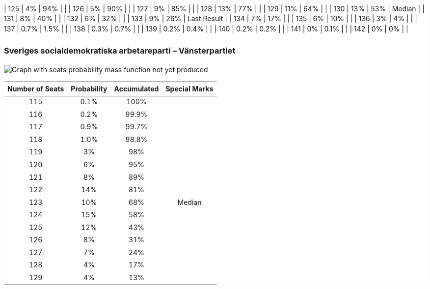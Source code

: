 | 125 | 4% | 94% |  |
| 126 | 5% | 90% |  |
| 127 | 9% | 85% |  |
| 128 | 13% | 77% |  |
| 129 | 11% | 64% |  |
| 130 | 13% | 53% | Median |
| 131 | 8% | 40% |  |
| 132 | 6% | 32% |  |
| 133 | 9% | 26% | Last Result |
| 134 | 7% | 17% |  |
| 135 | 6% | 10% |  |
| 136 | 3% | 4% |  |
| 137 | 0.7% | 1.5% |  |
| 138 | 0.3% | 0.7% |  |
| 139 | 0.2% | 0.4% |  |
| 140 | 0.2% | 0.2% |  |
| 141 | 0% | 0.1% |  |
| 142 | 0% | 0% |  |

### Sveriges socialdemokratiska arbetareparti – Vänsterpartiet

![Graph with seats probability mass function not yet produced](2018-08-26-Sifo-coalitions-seats-pmf-s–v.png "Seats Probability Mass Function")

| Number of Seats | Probability | Accumulated | Special Marks |
|:---------------:|:-----------:|:-----------:|:-------------:|
| 115 | 0.1% | 100% |  |
| 116 | 0.2% | 99.9% |  |
| 117 | 0.9% | 99.7% |  |
| 118 | 1.0% | 98.8% |  |
| 119 | 3% | 98% |  |
| 120 | 6% | 95% |  |
| 121 | 8% | 89% |  |
| 122 | 14% | 81% |  |
| 123 | 10% | 68% | Median |
| 124 | 15% | 58% |  |
| 125 | 12% | 43% |  |
| 126 | 8% | 31% |  |
| 127 | 7% | 24% |  |
| 128 | 4% | 17% |  |
| 129 | 4% | 13% |  |